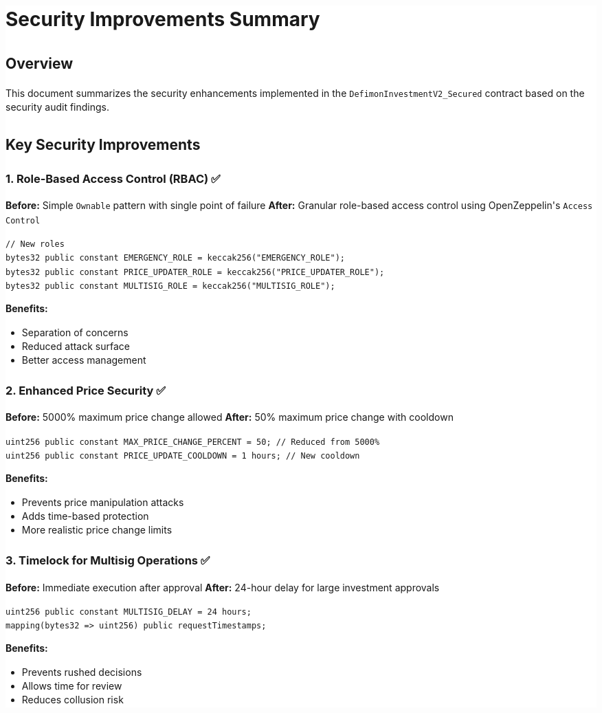 # Security Improvements Summary

## Overview
This document summarizes the security enhancements implemented in the `DefimonInvestmentV2_Secured` contract based on the security audit findings.

## Key Security Improvements

### 1. Role-Based Access Control (RBAC) ✅
**Before:** Simple `Ownable` pattern with single point of failure
**After:** Granular role-based access control using OpenZeppelin's `AccessControl`

```solidity
// New roles
bytes32 public constant EMERGENCY_ROLE = keccak256("EMERGENCY_ROLE");
bytes32 public constant PRICE_UPDATER_ROLE = keccak256("PRICE_UPDATER_ROLE");
bytes32 public constant MULTISIG_ROLE = keccak256("MULTISIG_ROLE");
```

**Benefits:**
- Separation of concerns
- Reduced attack surface
- Better access management

### 2. Enhanced Price Security ✅
**Before:** 5000% maximum price change allowed
**After:** 50% maximum price change with cooldown

```solidity
uint256 public constant MAX_PRICE_CHANGE_PERCENT = 50; // Reduced from 5000%
uint256 public constant PRICE_UPDATE_COOLDOWN = 1 hours; // New cooldown
```

**Benefits:**
- Prevents price manipulation attacks
- Adds time-based protection
- More realistic price change limits

### 3. Timelock for Multisig Operations ✅
**Before:** Immediate execution after approval
**After:** 24-hour delay for large investment approvals

```solidity
uint256 public constant MULTISIG_DELAY = 24 hours;
mapping(bytes32 => uint256) public requestTimestamps;
```

**Benefits:**
- Prevents rushed decisions
- Allows time for review
- Reduces collusion risk
